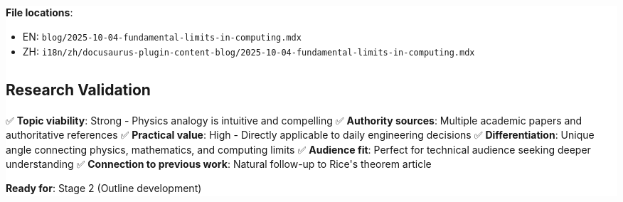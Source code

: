 **File locations**:
- EN: `blog/2025-10-04-fundamental-limits-in-computing.mdx`
- ZH: `i18n/zh/docusaurus-plugin-content-blog/2025-10-04-fundamental-limits-in-computing.mdx`

## Research Validation

✅ **Topic viability**: Strong - Physics analogy is intuitive and compelling
✅ **Authority sources**: Multiple academic papers and authoritative references
✅ **Practical value**: High - Directly applicable to daily engineering decisions
✅ **Differentiation**: Unique angle connecting physics, mathematics, and computing limits
✅ **Audience fit**: Perfect for technical audience seeking deeper understanding
✅ **Connection to previous work**: Natural follow-up to Rice's theorem article

**Ready for**: Stage 2 (Outline development)
